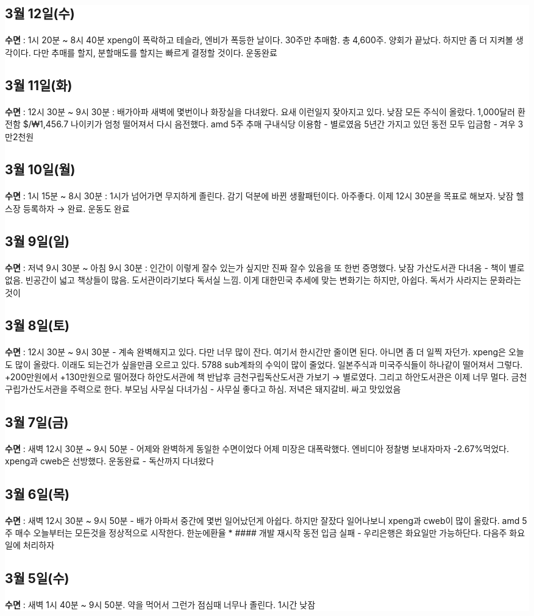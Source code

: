 ## 3월 12일(수)
**수면** : 1시 20분 ~ 8시 40분
xpeng이 폭락하고 테슬라, 엔비가 폭등한 날이다. 30주만 추매함. 총 4,600주. 양회가 끝났다. 하지만 좀 더 지켜볼 생각이다. 다만 추매를 할지, 분할매도를 할지는 빠르게 결정할 것이다.
운동완료

## 3월 11일(화)
**수면** : 12시 30분 ~ 9시 30분 : 배가아파 새벽에 몇번이나 화장실을 다녀왔다. 요새 이런일지 잦아지고 있다. 낮잠
모든 주식이 올랐다. 1,000달러 환전함 $/₩1,456.7
나이키가 엄청 떨어져서 다시 음전했다. amd 5주 추매
구내식당 이용함 - 별로였음
5년간 가지고 있던 동전 모두 입금함 - 겨우 3만2천원

## 3월 10일(월)
**수면** : 1시 15분 ~ 8시 30분 : 1시가 넘어가면 무지하게 졸린다. 감기 덕분에 바뀐 생활패턴이다. 아주좋다. 이제 12시 30분을 목표로 해보자. 낮잠
헬스장 등록하자 → 완료. 운동도 완료

## 3월 9일(일)
**수면** : 저녁 9시 30분 ~ 아침 9시 30분 : 인간이 이렇게 잘수 있는가 싶지만 진짜 잘수 있음을 또 한번 증명했다. 낮잠
가산도서관 다녀옴 - 책이 별로 없음. 빈공간이 넓고 책상들이 많음. 도서관이라기보다 독서실 느낌. 이게 대한민국 추세에 맞는 변화기는 하지만, 아쉽다. 독서가 사라지는 문화라는 것이

## 3월 8일(토)
**수면** : 12시 30분 ~ 9시 30분 - 계속 완벽해지고 있다. 다만 너무 많이 잔다. 여기서 한시간만 줄이면 된다. 아니면 좀 더 일찍 자던가.
xpeng은 오늘도 많이 올랐다. 이래도 되는건가 싶을만큼 오르고 있다.
5788 sub계좌의 수익이 많이 줄었다. 일본주식과 미국주식들이 하나같이 떨어져서 그렇다. +200만원에서 +130만원으로 떨어졌다
하안도서관에 책 반납후 금천구립독산도서관 가보기 → 별로였다. 그리고 하안도서관은 이제 너무 멀다. 금천구립가산도서관을 주력으로 한다.
부모님 사무실 다녀가심 - 사무실 좋다고 하심. 저녁은 돼지갈비. 싸고 맛있었음

## 3월 7일(금)
**수면** : 새벽 12시 30분 ~ 9시 50분 - 어제와 완벽하게 동일한 수면이었다
어제 미장은 대폭락했다. 엔비디아 정찰병 보내자마자 -2.67%먹었다.
xpeng과 cweb은 선방했다. 
운동완료 - 독산까지 다녀왔다

## 3월 6일(목)
**수면** : 새벽 12시 30분 ~ 9시 50분 - 배가 아파서 중간에 몇번 일어났던게 아쉽다. 하지만 잘잤다
일어나보니 xpeng과 cweb이 많이 올랐다.
amd 5주 매수
오늘부터는 모든것을 정상적으로 시작한다.
한눈에환율 * #### 개발 재시작
동전 입금 실패 - 우리은행은 화요일만 가능하단다. 다음주 화요일에 처리하자

## 3월 5일(수)
**수면** : 새벽 1시 40분 ~ 9시 50분. 약을 먹어서 그런가 점심때 너무나 졸린다. 1시간 낮잠
